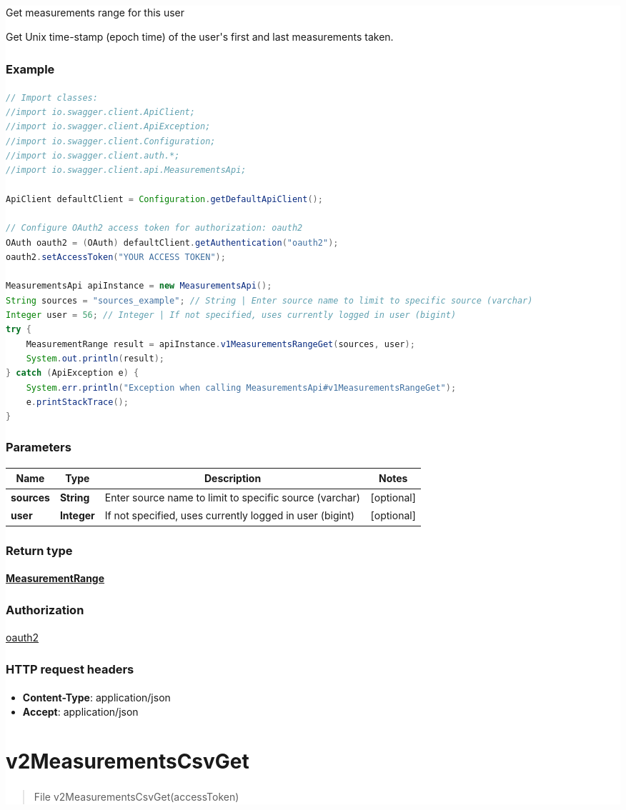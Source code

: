 Get measurements range for this user

Get Unix time-stamp (epoch time) of the user&#39;s first and last measurements taken.

### Example
```java
// Import classes:
//import io.swagger.client.ApiClient;
//import io.swagger.client.ApiException;
//import io.swagger.client.Configuration;
//import io.swagger.client.auth.*;
//import io.swagger.client.api.MeasurementsApi;

ApiClient defaultClient = Configuration.getDefaultApiClient();

// Configure OAuth2 access token for authorization: oauth2
OAuth oauth2 = (OAuth) defaultClient.getAuthentication("oauth2");
oauth2.setAccessToken("YOUR ACCESS TOKEN");

MeasurementsApi apiInstance = new MeasurementsApi();
String sources = "sources_example"; // String | Enter source name to limit to specific source (varchar)
Integer user = 56; // Integer | If not specified, uses currently logged in user (bigint)
try {
    MeasurementRange result = apiInstance.v1MeasurementsRangeGet(sources, user);
    System.out.println(result);
} catch (ApiException e) {
    System.err.println("Exception when calling MeasurementsApi#v1MeasurementsRangeGet");
    e.printStackTrace();
}
```

### Parameters

Name | Type | Description  | Notes
------------- | ------------- | ------------- | -------------
 **sources** | **String**| Enter source name to limit to specific source (varchar) | [optional]
 **user** | **Integer**| If not specified, uses currently logged in user (bigint) | [optional]

### Return type

[**MeasurementRange**](MeasurementRange.md)

### Authorization

[oauth2](../README.md#oauth2)

### HTTP request headers

 - **Content-Type**: application/json
 - **Accept**: application/json

<a name="v2MeasurementsCsvGet"></a>
# **v2MeasurementsCsvGet**
> File v2MeasurementsCsvGet(accessToken)
